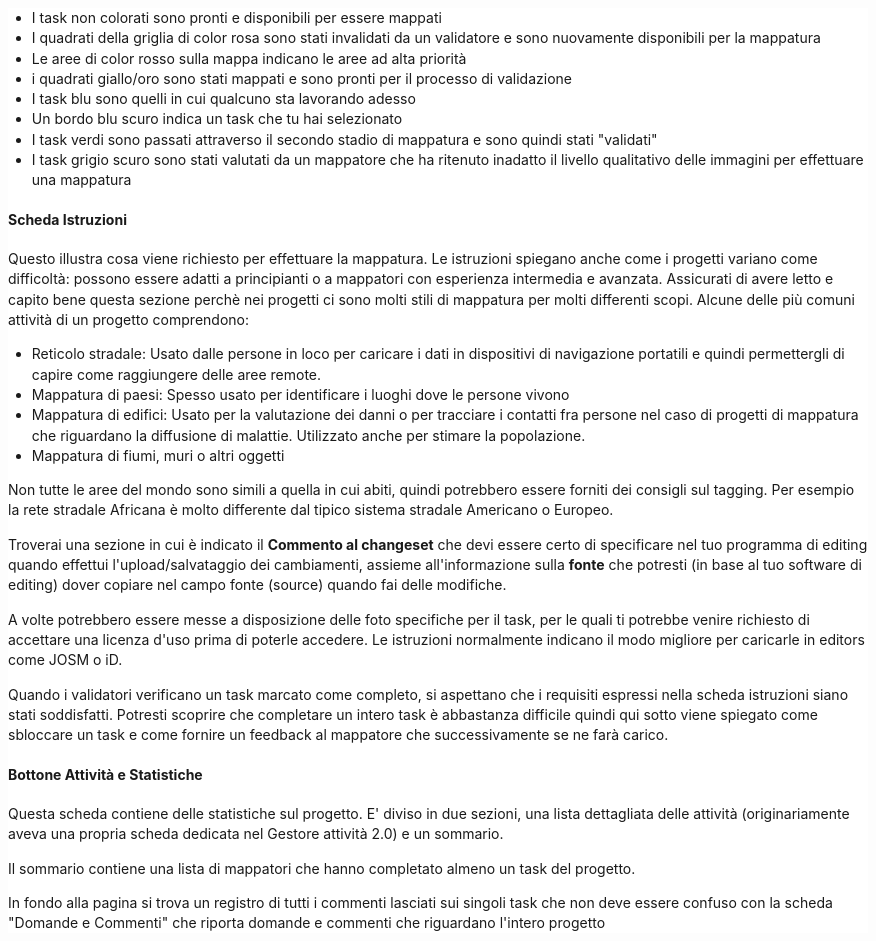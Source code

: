 - I task non colorati sono pronti e disponibili per essere mappati
- I quadrati della griglia di color rosa sono stati invalidati da un validatore e sono nuovamente disponibili per la mappatura
- Le aree di color rosso sulla mappa indicano le aree ad alta priorità
- i quadrati giallo/oro sono stati mappati e sono pronti per il processo di validazione
- I task blu sono quelli in cui qualcuno sta lavorando adesso
- Un bordo blu scuro indica un task che tu hai selezionato
- I task verdi sono passati attraverso il secondo stadio di mappatura e sono quindi stati "validati"
- I task grigio scuro sono stati valutati da un mappatore che ha ritenuto inadatto il livello qualitativo delle immagini per effettuare una mappatura 


#### Scheda Istruzioni
Questo illustra cosa viene richiesto per effettuare la mappatura. Le istruzioni spiegano anche come i progetti variano come difficoltà: possono essere adatti a principianti o a mappatori con esperienza intermedia e avanzata. Assicurati di avere letto e capito bene questa sezione perchè nei progetti ci sono molti stili di mappatura per molti differenti scopi. Alcune delle più comuni attività di un progetto comprendono:  

- Reticolo stradale: Usato dalle persone in loco per caricare i dati in dispositivi di navigazione portatili e quindi permettergli di capire come raggiungere delle aree remote.  
- Mappatura di paesi: Spesso usato per identificare i luoghi dove le persone vivono  
- Mappatura di edifici: Usato per la valutazione dei danni o per tracciare i contatti fra persone nel caso di progetti di mappatura che riguardano la diffusione di malattie. Utilizzato anche per stimare la popolazione.  
- Mappatura di fiumi, muri o altri oggetti  

Non tutte le aree del mondo sono simili a quella in cui abiti, quindi potrebbero essere forniti dei consigli sul tagging. Per esempio la rete stradale Africana è molto differente dal tipico sistema stradale Americano o Europeo.  

Troverai una sezione in cui è indicato il **Commento al changeset** che devi essere certo di specificare nel tuo programma di editing quando effettui l'upload/salvataggio dei cambiamenti, assieme all'informazione sulla **fonte** che potresti (in base al tuo software di editing) dover copiare nel campo fonte (source) quando fai delle modifiche.  

A volte potrebbero essere messe a disposizione delle foto specifiche per il task, per le quali ti potrebbe venire richiesto di accettare una licenza d'uso prima di poterle accedere. Le istruzioni normalmente indicano il modo migliore per caricarle in editors come JOSM o iD.  

Quando i validatori verificano un task marcato come completo, si aspettano che i requisiti espressi nella scheda istruzioni siano stati soddisfatti. Potresti scoprire che completare un intero task è abbastanza difficile quindi qui sotto viene spiegato come sbloccare un task e come fornire un feedback al mappatore che successivamente se ne farà carico.  

#### Bottone Attività e Statistiche  

Questa scheda contiene delle statistiche sul progetto. E' diviso in due sezioni, una lista dettagliata delle attività (originariamente aveva una propria scheda dedicata nel Gestore attività 2.0) e un sommario.

Il sommario contiene una lista di mappatori che hanno completato almeno un task del progetto.  

In fondo alla pagina si trova un registro di tutti i commenti lasciati sui singoli task che non deve essere confuso con la scheda "Domande e Commenti" che riporta domande e commenti che riguardano l'intero progetto
